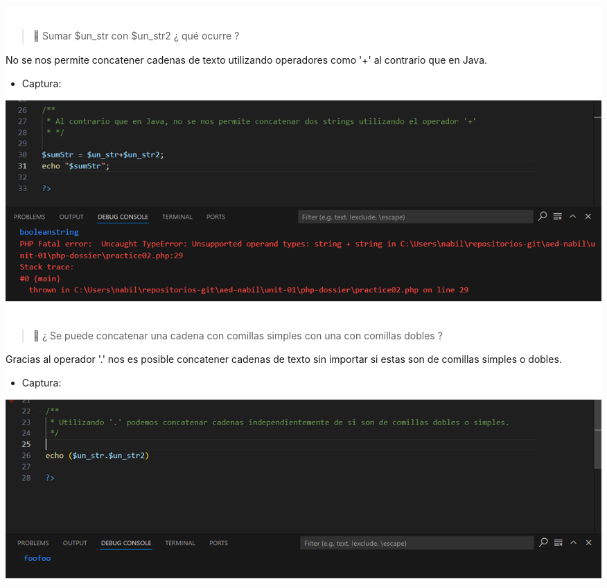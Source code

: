 </div>

</br>

> 📂
> Sumar $un_str con $un_str2 ¿ qué ocurre ?
>

No se nos permite concatener cadenas de texto utilizando operadores como '+' al contrario que en Java.

- Captura:

<div align="center">
<img src="./img/p2-2.png"/>
</div>

</br>

> 📂
> ¿ Se puede concatenar una cadena con comillas
simples con una con comillas dobles ?
>

Gracias al operador '.' nos es posible concatener cadenas de texto sin importar si estas son de comillas simples o dobles.

- Captura:

<div align="center">
<img src="./img/p2-3.png"/>
</div>
